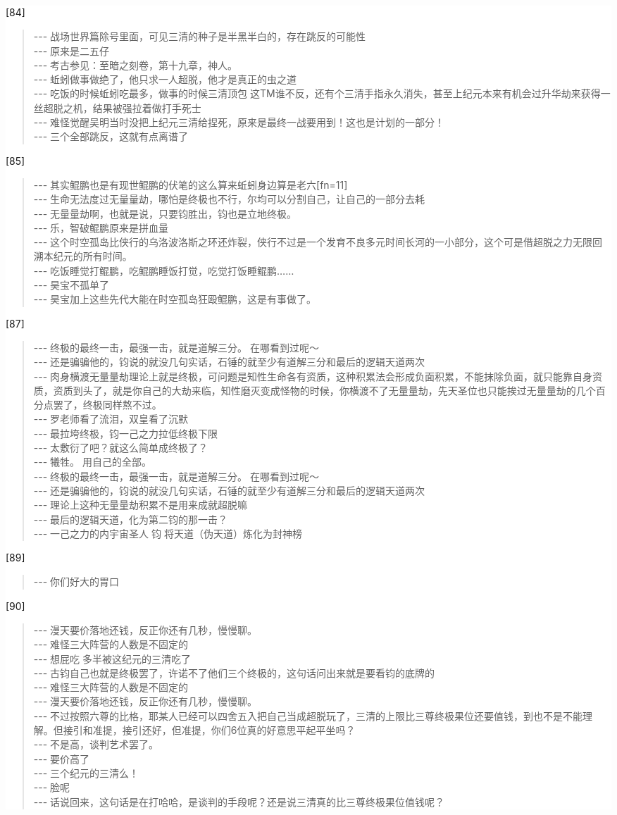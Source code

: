 [84] 
>--- 战场世界篇除号里面，可见三清的种子是半黑半白的，存在跳反的可能性<br>
>--- 原来是二五仔<br>
>--- 考古参见：至暗之刻卷，第十九章，神人。<br>
>--- 蚯蚓做事做绝了，他只求一人超脱，他才是真正的虫之道<br>
>--- 吃饭的时候蚯蚓吃最多，做事的时候三清顶包
这TM谁不反，还有个三清手指永久消失，甚至上纪元本来有机会过升华劫来获得一丝超脱之机，结果被强拉着做打手死士<br>
>--- 难怪觉醒吴明当时没把上纪元三清给捏死，原来是最终一战要用到！这也是计划的一部分！<br>
>--- 三个全部跳反，这就有点离谱了<br>

[85] 
>--- 其实鲲鹏也是有现世鲲鹏的伏笔的这么算来蚯蚓身边算是老六[fn=11]<br>
>--- 生命无法度过无量量劫，哪怕是终极也不行，尔均可以分割自己，让自己的一部分去耗<br>
>--- 无量量劫啊，也就是说，只要钧胜出，钧也是立地终极。<br>
>--- 乐，智破鲲鹏原来是拼血量<br>
>--- 这个时空孤岛比侠行的乌洛波洛斯之环还炸裂，侠行不过是一个发育不良多元时间长河的一小部分，这个可是借超脱之力无限回溯本纪元的所有时间。<br>
>--- 吃饭睡觉打鲲鹏，吃鲲鹏睡饭打觉，吃觉打饭睡鲲鹏……<br>
>--- 昊宝不孤单了<br>
>--- 昊宝加上这些先代大能在时空孤岛狂殴鲲鹏，这是有事做了。<br>

[87] 
>--- 终极的最终一击，最强一击，就是道解三分。
在哪看到过呢～<br>
>--- 还是骗骗他的，钧说的就没几句实话，石锤的就至少有道解三分和最后的逻辑天道两次<br>
>--- 肉身横渡无量量劫理论上就是终极，可问题是知性生命各有资质，这种积累法会形成负面积累，不能抹除负面，就只能靠自身资质，资质到头了，就是你自己的大劫来临，知性磨灭变成怪物的时候，你横渡不了无量量劫，先天圣位也只能挨过无量量劫的几个百分点罢了，终极同样熬不过。<br>
>--- 罗老师看了流泪，双皇看了沉默<br>
>--- 最拉垮终极，钧一己之力拉低终极下限<br>
>--- 太敷衍了吧？就这么简单成终极了？<br>
>--- 犧牲。
用自己的全部。<br>
>--- 终极的最终一击，最强一击，就是道解三分。
在哪看到过呢～<br>
>--- 还是骗骗他的，钧说的就没几句实话，石锤的就至少有道解三分和最后的逻辑天道两次<br>
>--- 理论上这种无量量劫积累不是用来成就超脱嘛<br>
>--- 最后的逻辑天道，化为第二钧的那一击？<br>
>--- 一己之力的内宇宙圣人 钧 将天道（伪天道）炼化为封神榜<br>

[89] 
>--- 你们好大的胃口<br>

[90] 
>--- 漫天要价落地还钱，反正你还有几秒，慢慢聊。<br>
>--- 难怪三大阵营的人数是不固定的<br>
>--- 想屁吃  多半被这纪元的三清吃了<br>
>--- 古钧自己也就是终极罢了，许诺不了他们三个终极的，这句话问出来就是要看钧的底牌的<br>
>--- 难怪三大阵营的人数是不固定的<br>
>--- 漫天要价落地还钱，反正你还有几秒，慢慢聊。<br>
>--- 不过按照六尊的比格，耶某人已经可以四舍五入把自己当成超脱玩了，三清的上限比三尊终极果位还要值钱，到也不是不能理解。但接引和准提，接引还好，但准提，你们6位真的好意思平起平坐吗？<br>
>--- 不是高，谈判艺术罢了。<br>
>--- 要价高了<br>
>--- 三个纪元的三清么！<br>
>--- 脸呢<br>
>--- 话说回来，这句话是在打哈哈，是谈判的手段呢？还是说三清真的比三尊终极果位值钱呢？<br>
